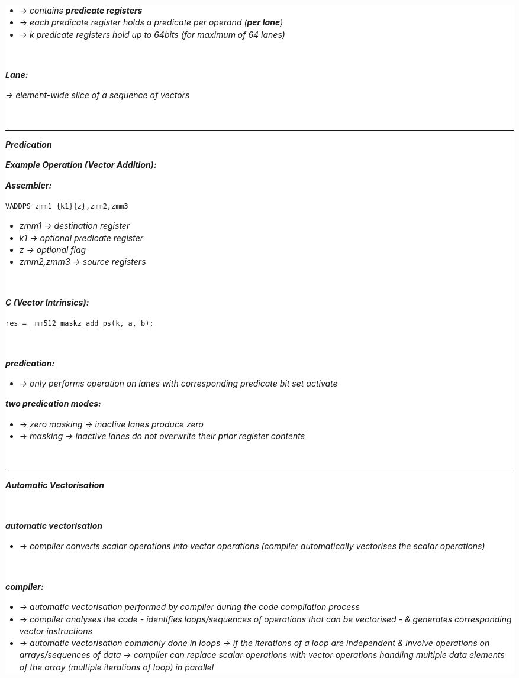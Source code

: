 - → *contains **predicate registers***
- → *each predicate register holds a predicate per operand (**per lane**)*
- → *k predicate registers hold up to 64bits (for maximum of 64 lanes)*

<br>

***Lane:***

*→ element-wide slice of a sequence of vectors*

<br>

- - - 

***Predication***

***Example Operation (Vector Addition):***

***Assembler:***
```
VADDPS zmm1 {k1}{z},zmm2,zmm3
```
- *zmm1 → destination register*
- *k1 → optional predicate register*
- *z → optional flag*
- *zmm2,zmm3 → source registers*

<br>

***C (Vector Intrinsics):*** 
```
res = _mm512_maskz_add_ps(k, a, b);
```

<br>

***predication:***
- *→ only performs operation on lanes with corresponding predicate bit set activate*

***two predication modes:***
- → *zero masking → inactive lanes produce zero*
- → *masking → inactive lanes do not overwrite their prior register contents*

<br>

- - - 

***Automatic Vectorisation***

<br>

***automatic vectorisation***
- → *compiler converts scalar operations into vector operations (compiler automatically vectorises the scalar operations)*

<br>

***compiler:***
- → *automatic vectorisation performed by compiler during the code compilation process*
- → *compiler analyses the code - identifies loops/sequences of operations that can be vectorised - & generates corresponding vector instructions*
- → *automatic vectorisation commonly done in loops → if the iterations of a loop are independent & involve operations on arrays/sequences of data → compiler can replace scalar operations with vector operations handling multiple data elements of the array (multiple iterations of loop) in parallel*
